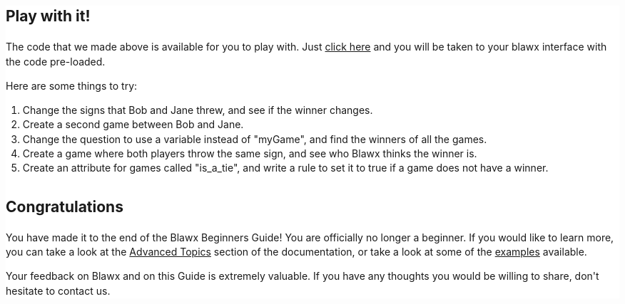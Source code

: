 ## Play with it!

The code that we made above is available for you to play with. Just
[click here](/blawx.html?load=/docs/code/rps.blawx) and you will be taken to your blawx interface with the code pre-loaded.

Here are some things to try:
1. Change the signs that Bob and Jane threw, and see if the winner changes.
2. Create a second game between Bob and Jane.
3. Change the question to use a variable instead of "myGame", and find the winners
   of all the games.
4. Create a game where both players throw the same sign, and see who Blawx thinks
   the winner is.
5. Create an attribute for games called "is_a_tie", and write a rule to set it
   to true if a game does not have a winner.

## Congratulations

You have made it to the end of the Blawx Beginners Guide! You are officially
no longer a beginner. If you would like to learn more, you can take a look at
the [Advanced Topics](/docs/advanced_topics/) section of the documentation, or take a look at some of
the [examples](/docs/examples/) available.

Your feedback on Blawx and on this Guide is extremely valuable. If you have any
thoughts you would be willing to share, don't hesitate to contact us.